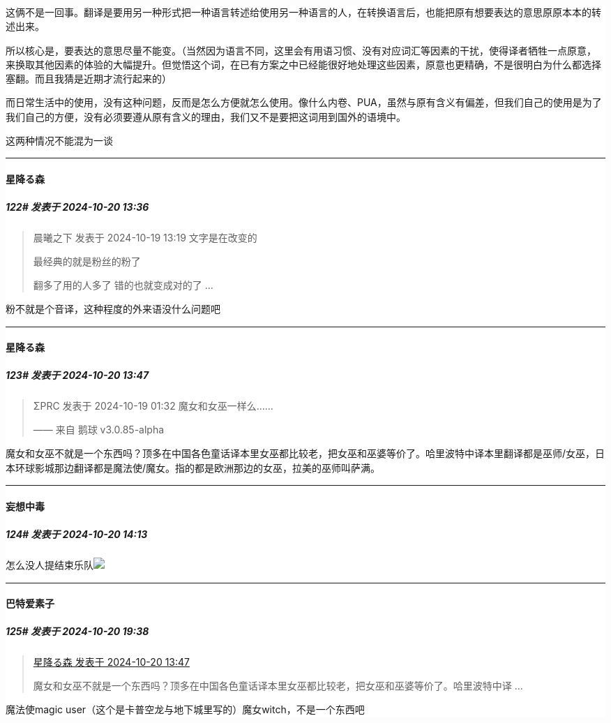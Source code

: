 这俩不是一回事。翻译是要用另一种形式把一种语言转述给使用另一种语言的人，在转换语言后，也能把原有想要表达的意思原原本本的转述出来。

所以核心是，要表达的意思尽量不能变。（当然因为语言不同，这里会有用语习惯、没有对应词汇等因素的干扰，使得译者牺牲一点原意，来换取其他因素的体验的大幅提升。但觉悟这个词，在已有方案之中已经能很好地处理这些因素，原意也更精确，不是很明白为什么都选择塞翻。而且我猜是近期才流行起来的）

而日常生活中的使用，没有这种问题，反而是怎么方便就怎么使用。像什么内卷、PUA，虽然与原有含义有偏差，但我们自己的使用是为了我们自己的方便，没有必须要遵从原有含义的理由，我们又不是要把这词用到国外的语境中。

这两种情况不能混为一谈


*****

####  星降る森  
##### 122#       发表于 2024-10-20 13:36

<blockquote>晨曦之下 发表于 2024-10-19 13:19
文字是在改变的

最经典的就是粉丝的粉了

翻多了用的人多了 错的也就变成对的了 ...</blockquote>
粉不就是个音译，这种程度的外来语没什么问题吧


*****

####  星降る森  
##### 123#       发表于 2024-10-20 13:47

<blockquote>ΣPRC 发表于 2024-10-19 01:32
魔女和女巫一样么……

—— 来自 鹅球 v3.0.85-alpha</blockquote>
魔女和女巫不就是一个东西吗？顶多在中国各色童话译本里女巫都比较老，把女巫和巫婆等价了。哈里波特中译本里翻译都是巫师/女巫，日本环球影城那边翻译都是魔法使/魔女。指的都是欧洲那边的女巫，拉美的巫师叫萨满。


*****

####  妄想中毒  
##### 124#       发表于 2024-10-20 14:13

怎么没人提结束乐队<img src="https://static.saraba1st.com/image/smiley/face2017/037.png" referrerpolicy="no-referrer">


*****

####  巴特爱素子  
##### 125#       发表于 2024-10-20 19:38

<blockquote><a href="httphttps://bbs.saraba1st.com/2b/forum.php?mod=redirect&amp;goto=findpost&amp;pid=66497614&amp;ptid=2203615" target="_blank">星降る森 发表于 2024-10-20 13:47</a>

魔女和女巫不就是一个东西吗？顶多在中国各色童话译本里女巫都比较老，把女巫和巫婆等价了。哈里波特中译 ...</blockquote>
魔法使magic user（这个是卡普空龙与地下城里写的）魔女witch，不是一个东西吧

